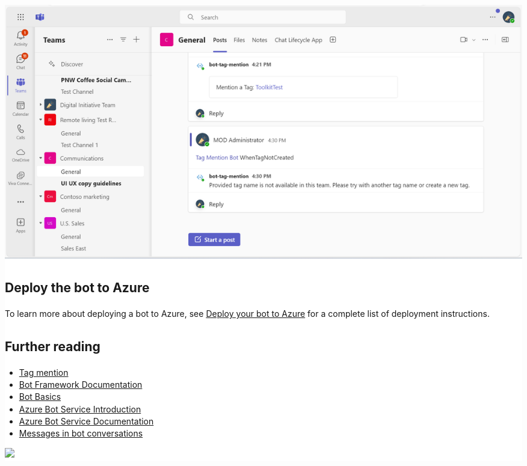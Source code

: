   ![team-MentionCommand-Interaction ](Images/7.MessageWhenNoTagFound.png)

## Deploy the bot to Azure

To learn more about deploying a bot to Azure, see [Deploy your bot to Azure](https://aka.ms/azuredeployment) for a complete list of deployment instructions.

## Further reading

- [Tag mention](https://learn.microsoft.com/microsoftteams/platform/bots/how-to/conversations/channel-and-group-conversations?tabs=dotnet#tag-mention)
- [Bot Framework Documentation](https://docs.botframework.com)
- [Bot Basics](https://docs.microsoft.com/azure/bot-service/bot-builder-basics?view=azure-bot-service-4.0)
- [Azure Bot Service Introduction](https://docs.microsoft.com/azure/bot-service/bot-service-overview-introduction?view=azure-bot-service-4.0)
- [Azure Bot Service Documentation](https://docs.microsoft.com/azure/bot-service/?view=azure-bot-service-4.0)
- [Messages in bot conversations](https://learn.microsoft.com/microsoftteams/platform/bots/how-to/conversations/conversation-messages?tabs=dotnet)

<img src="https://pnptelemetry.azurewebsites.net/microsoft-teams-samples/samples/bot-tag-mention-nodejs" />